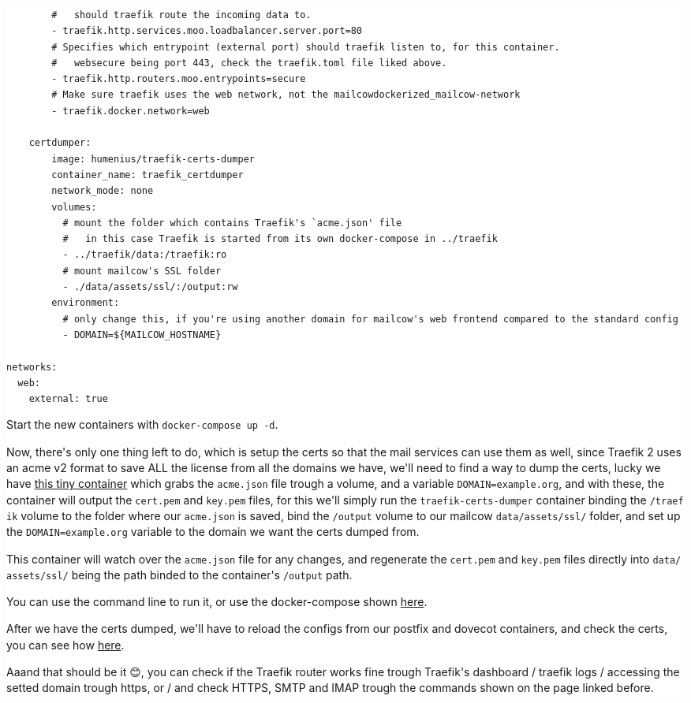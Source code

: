 ```
        #   should traefik route the incoming data to.
        - traefik.http.services.moo.loadbalancer.server.port=80
        # Specifies which entrypoint (external port) should traefik listen to, for this container.
        #   websecure being port 443, check the traefik.toml file liked above.
        - traefik.http.routers.moo.entrypoints=secure
        # Make sure traefik uses the web network, not the mailcowdockerized_mailcow-network
        - traefik.docker.network=web

    certdumper:
        image: humenius/traefik-certs-dumper
        container_name: traefik_certdumper
        network_mode: none
        volumes:
          # mount the folder which contains Traefik's `acme.json' file
          #   in this case Traefik is started from its own docker-compose in ../traefik
          - ../traefik/data:/traefik:ro
          # mount mailcow's SSL folder
          - ./data/assets/ssl/:/output:rw
        environment:
          # only change this, if you're using another domain for mailcow's web frontend compared to the standard config
          - DOMAIN=${MAILCOW_HOSTNAME}

networks:
  web:
    external: true
```

Start the new containers with `docker-compose up -d`.


Now, there's only one thing left to do, which is setup the certs so that the mail services can use them as well, since Traefik 2 uses an acme v2 format to save ALL the license from all the domains we have, we'll need to find a way to dump the certs, lucky we have [this tiny container](https://hub.docker.com/r/humenius/traefik-certs-dumper) which grabs the `acme.json` file trough a volume, and a variable `DOMAIN=example.org`, and with these, the container will output the `cert.pem` and `key.pem` files, for this we'll simply run the `traefik-certs-dumper` container binding the `/traefik` volume to the folder where our `acme.json` is saved, bind the `/output` volume to our mailcow `data/assets/ssl/` folder, and set up the `DOMAIN=example.org` variable to the domain we want the certs dumped from. 

This container will watch over the `acme.json` file for any changes, and regenerate the `cert.pem` and `key.pem` files directly into `data/assets/ssl/` being the path binded to the container's `/output` path.

You can use the command line to run it, or use the docker-compose shown [here](https://hub.docker.com/r/humenius/traefik-certs-dumper).

After we have the certs dumped, we'll have to reload the configs from our postfix and dovecot containers, and check the certs, you can see how [here](https://mailcow.github.io/mailcow-dockerized-docs/firststeps-ssl/#how-to-use-your-own-certificate).

Aaand that should be it 😊, you can check if the Traefik router works fine trough Traefik's dashboard / traefik logs / accessing the setted domain trough https, or / and check HTTPS, SMTP and IMAP trough the commands shown on the page linked before.
